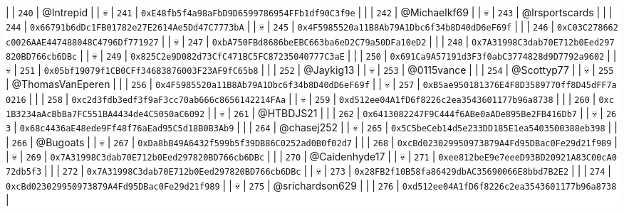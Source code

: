 |  | `240` | @Intrepid |
| 💀 | `241` | `0xE48fb5f4a98aFbD9D6599786954FFb1df90C3f9e` |
|  | `242` | @Michaelkf69 |
| 💀 | `243` | @lrsportscards |
|  | `244` | `0x66791b6dDc1FB01782e27E2614Ae5Dd47C7773bA` |
| 💀 | `245` | `0x4F5985520a11B8Ab79A1Dbc6f34b8D40dD6eF69f` |
|  | `246` | `0xC03C278662c0026AAE447488048C4796Df771927` |
| 💀 | `247` | `0xbA750FBd8686beEBC663ba6eD2C79a50DFa10eD2` |
|  | `248` | `0x7A31998C3dab70E712b0Eed297820BD766cb6DBc` |
| 💀 | `249` | `0x825C2e9D082d73CfC471BC5FC87235040777C3aE` |
|  | `250` | `0x691Ca9A57191d3F3f0abC3774828d9D7792a9602` |
| 💀 | `251` | `0x05bf19079f1CB0CFf34683876003F23AF9fC65b8` |
|  | `252` | @Jaykig13 |
| 💀 | `253` | @0115vance |
|  | `254` | @Scottyp77 |
| 💀 | `255` | @ThomasVanEperen |
|  | `256` | `0x4F5985520a11B8Ab79A1Dbc6f34b8D40dD6eF69f` |
| 💀 | `257` | `0xB5ae950181376E4F8D3589770ff8D45dFF7a0216` |
|  | `258` | `0xc2d3fdb3edf3f9aF3cc70ab666c8656142214FAa` |
| 💀 | `259` | `0xd512ee04A1fD6f8226c2ea3543601177b96a8738` |
|  | `260` | `0xc1B3234aAcBbBa7FC551BA4434de4C5050aC6092` |
| 💀 | `261` | @HTBDJS21 |
|  | `262` | `0x6413082247F9C444f6ABe0aADe895Be2FB416Db7` |
| 💀 | `263` | `0x68c4436aE48ede9Ff48f76aEad95C5d18B0B3Ab9` |
|  | `264` | @chasej252 |
| 💀 | `265` | `0x5C5beCeb14d5e233DD185E1ea5403500388eb398` |
|  | `266` | @Bugoats |
| 💀 | `267` | `0xDa8bB49A6432f599b5f39DB86C0252ad0B0f02d7` |
|  | `268` | `0xcBd023029950973879A4Fd95DBac0Fe29d21f989` |
| 💀 | `269` | `0x7A31998C3dab70E712b0Eed297820BD766cb6DBc` |
|  | `270` | @Caidenhyde17 |
| 💀 | `271` | `0xee812beE9e7eeeD93BD20921A83C00cA072db5f3` |
|  | `272` | `0x7A31998C3dab70E712b0Eed297820BD766cb6DBc` |
| 💀 | `273` | `0x28FB2f10B58fa86429dbAC35690066E8bbd7B2E2` |
|  | `274` | `0xcBd023029950973879A4Fd95DBac0Fe29d21f989` |
| 💀 | `275` | @srichardson629 |
|  | `276` | `0xd512ee04A1fD6f8226c2ea3543601177b96a8738` |